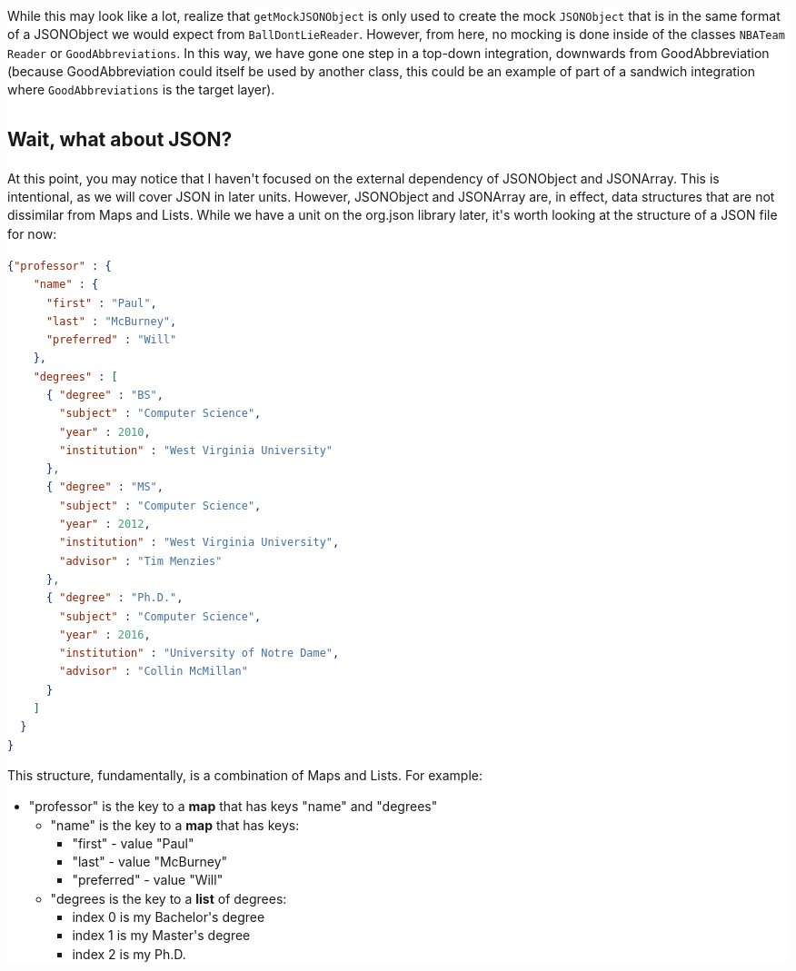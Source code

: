 While this may look like a lot, realize that `getMockJSONObject` is only used to create the mock `JSONObject` that is in the same format of a JSONObject we would expect from `BallDontLieReader`. However, from here, no mocking is done inside of the classes `NBATeamReader` or `GoodAbbreviations`. In this way, we have gone one step in a top-down integration, downwards from GoodAbbreviation (because GoodAbbreviation could itself be used by another class, this could be an example of part of a sandwich integration where `GoodAbbreviations` is the target layer).

## Wait, what about JSON?

At this point, you may notice that I haven't focused on the
external dependency of JSONObject and JSONArray. This is intentional, as we will cover JSON in later units. However, JSONObject and JSONArray are, in
effect, data structures that are not dissimilar from Maps and Lists. While we have a unit on the org.json library
later, it's worth looking at the structure of a JSON
file for now:

```json
{"professor" : {
    "name" : {
      "first" : "Paul",
      "last" : "McBurney",
      "preferred" : "Will"
    },
    "degrees" : [
      { "degree" : "BS", 
        "subject" : "Computer Science",
        "year" : 2010,
        "institution" : "West Virginia University"
      },
      { "degree" : "MS",
        "subject" : "Computer Science",
        "year" : 2012,
        "institution" : "West Virginia University",
        "advisor" : "Tim Menzies"
      },
      { "degree" : "Ph.D.",
        "subject" : "Computer Science",
        "year" : 2016,
        "institution" : "University of Notre Dame",
        "advisor" : "Collin McMillan"
      }
    ]
  }
}
```

This structure, fundamentally, is a combination of Maps and Lists. For example:

* "professor" is the key to a **map** that has keys "name" and "degrees"
    * "name" is the key to a **map** that has keys:
        * "first" - value "Paul"
        * "last" - value "McBurney"
        * "preferred" - value "Will"
    * "degrees is the key to a **list** of degrees:
        * index 0 is my Bachelor's degree
        * index 1 is my Master's degree
        * index 2 is my Ph.D.
